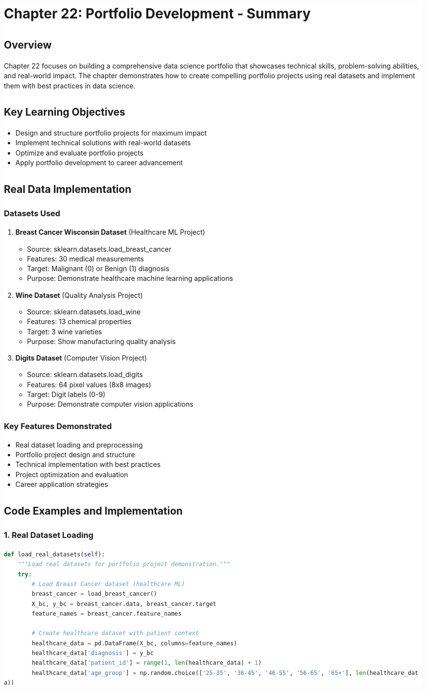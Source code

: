 # Chapter 22: Portfolio Development - Summary

## Overview
Chapter 22 focuses on building a comprehensive data science portfolio that showcases technical skills, problem-solving abilities, and real-world impact. The chapter demonstrates how to create compelling portfolio projects using real datasets and implement them with best practices in data science.

## Key Learning Objectives
- Design and structure portfolio projects for maximum impact
- Implement technical solutions with real-world datasets
- Optimize and evaluate portfolio projects
- Apply portfolio development to career advancement

## Real Data Implementation

### Datasets Used
1. **Breast Cancer Wisconsin Dataset** (Healthcare ML Project)
   - Source: sklearn.datasets.load_breast_cancer
   - Features: 30 medical measurements
   - Target: Malignant (0) or Benign (1) diagnosis
   - Purpose: Demonstrate healthcare machine learning applications

2. **Wine Dataset** (Quality Analysis Project)
   - Source: sklearn.datasets.load_wine
   - Features: 13 chemical properties
   - Target: 3 wine varieties
   - Purpose: Show manufacturing quality analysis

3. **Digits Dataset** (Computer Vision Project)
   - Source: sklearn.datasets.load_digits
   - Features: 64 pixel values (8x8 images)
   - Target: Digit labels (0-9)
   - Purpose: Demonstrate computer vision applications

### Key Features Demonstrated
- Real dataset loading and preprocessing
- Portfolio project design and structure
- Technical implementation with best practices
- Project optimization and evaluation
- Career application strategies

## Code Examples and Implementation

### 1. Real Dataset Loading
```python
def load_real_datasets(self):
    """Load real datasets for portfolio project demonstration."""
    try:
        # Load Breast Cancer dataset (healthcare ML)
        breast_cancer = load_breast_cancer()
        X_bc, y_bc = breast_cancer.data, breast_cancer.target
        feature_names = breast_cancer.feature_names
        
        # Create healthcare dataset with patient context
        healthcare_data = pd.DataFrame(X_bc, columns=feature_names)
        healthcare_data['diagnosis'] = y_bc
        healthcare_data['patient_id'] = range(1, len(healthcare_data) + 1)
        healthcare_data['age_group'] = np.random.choice(['25-35', '36-45', '46-55', '56-65', '65+'], len(healthcare_data))
```